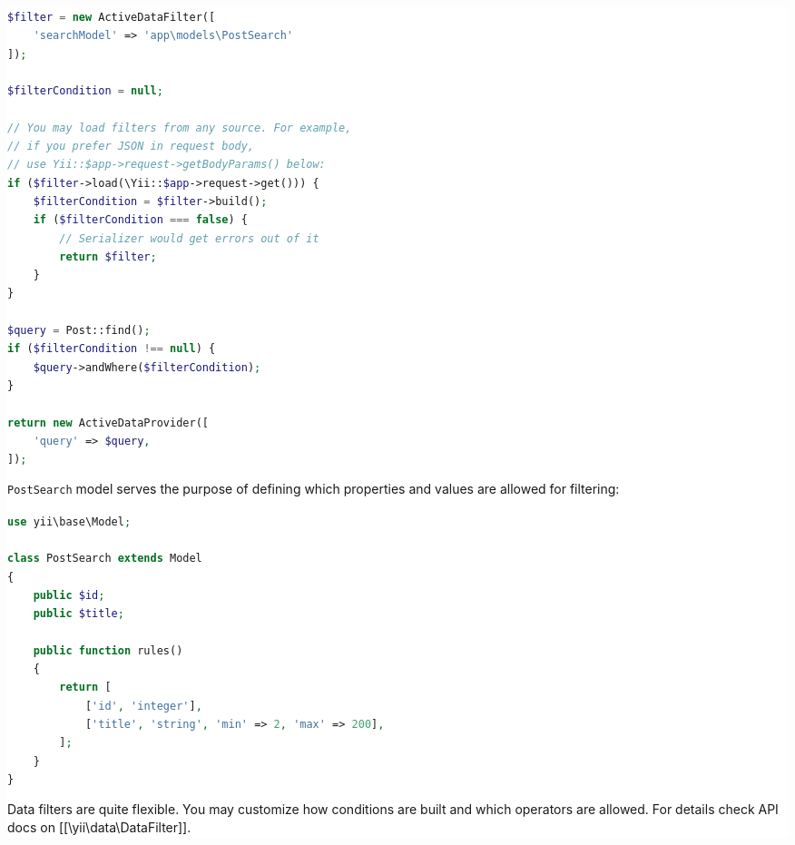 ```php
$filter = new ActiveDataFilter([
    'searchModel' => 'app\models\PostSearch'
]);

$filterCondition = null;

// You may load filters from any source. For example,
// if you prefer JSON in request body,
// use Yii::$app->request->getBodyParams() below:
if ($filter->load(\Yii::$app->request->get())) { 
    $filterCondition = $filter->build();
    if ($filterCondition === false) {
        // Serializer would get errors out of it
        return $filter;
    }
}

$query = Post::find();
if ($filterCondition !== null) {
    $query->andWhere($filterCondition);
}

return new ActiveDataProvider([
    'query' => $query,
]);
```

`PostSearch` model serves the purpose of defining which properties and values are allowed for filtering:

```php
use yii\base\Model;

class PostSearch extends Model 
{
    public $id;
    public $title;
    
    public function rules()
    {
        return [
            ['id', 'integer'],
            ['title', 'string', 'min' => 2, 'max' => 200],            
        ];
    }
}
```

Data filters are quite flexible. You may customize how conditions are built and which operators are allowed.
For details check API docs on [[\yii\data\DataFilter]].
